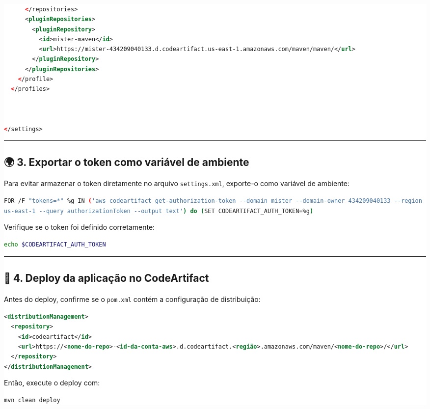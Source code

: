 ```xml
      </repositories>
      <pluginRepositories>
        <pluginRepository>
          <id>mister-maven</id>
          <url>https://mister-434209040133.d.codeartifact.us-east-1.amazonaws.com/maven/maven/</url>
        </pluginRepository>
      </pluginRepositories>
    </profile>
  </profiles>

  

</settings>
```

---

## 🌍 3. Exportar o token como variável de ambiente

Para evitar armazenar o token diretamente no arquivo `settings.xml`, exporte-o como variável de ambiente:

```bash
FOR /F "tokens=*" %g IN ('aws codeartifact get-authorization-token --domain mister --domain-owner 434209040133 --region us-east-1 --query authorizationToken --output text') do (SET CODEARTIFACT_AUTH_TOKEN=%g)
```

Verifique se o token foi definido corretamente:

```bash
echo $CODEARTIFACT_AUTH_TOKEN
```

---

## 🚀 4. Deploy da aplicação no CodeArtifact

Antes do deploy, confirme se o `pom.xml` contém a configuração de distribuição:

```xml
<distributionManagement>
  <repository>
    <id>codeartifact</id>
    <url>https://<nome-do-repo>-<id-da-conta-aws>.d.codeartifact.<região>.amazonaws.com/maven/<nome-do-repo>/</url>
  </repository>
</distributionManagement>
```

Então, execute o deploy com:

```bash
mvn clean deploy
```
